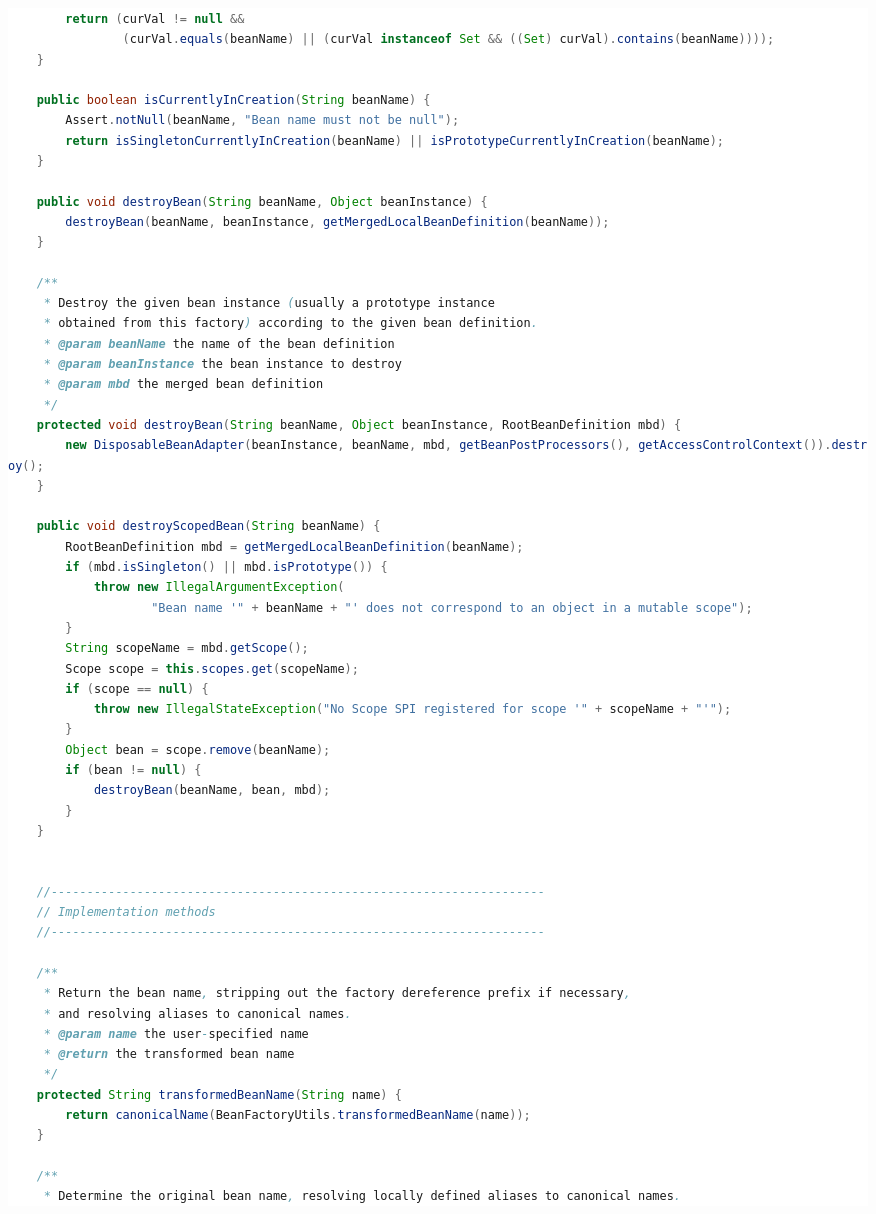 ```java
		return (curVal != null &&
				(curVal.equals(beanName) || (curVal instanceof Set && ((Set) curVal).contains(beanName))));
	}

	public boolean isCurrentlyInCreation(String beanName) {
		Assert.notNull(beanName, "Bean name must not be null");
		return isSingletonCurrentlyInCreation(beanName) || isPrototypeCurrentlyInCreation(beanName);
	}

	public void destroyBean(String beanName, Object beanInstance) {
		destroyBean(beanName, beanInstance, getMergedLocalBeanDefinition(beanName));
	}

	/**
	 * Destroy the given bean instance (usually a prototype instance
	 * obtained from this factory) according to the given bean definition.
	 * @param beanName the name of the bean definition
	 * @param beanInstance the bean instance to destroy
	 * @param mbd the merged bean definition
	 */
	protected void destroyBean(String beanName, Object beanInstance, RootBeanDefinition mbd) {
		new DisposableBeanAdapter(beanInstance, beanName, mbd, getBeanPostProcessors(), getAccessControlContext()).destroy();
	}

	public void destroyScopedBean(String beanName) {
		RootBeanDefinition mbd = getMergedLocalBeanDefinition(beanName);
		if (mbd.isSingleton() || mbd.isPrototype()) {
			throw new IllegalArgumentException(
					"Bean name '" + beanName + "' does not correspond to an object in a mutable scope");
		}
		String scopeName = mbd.getScope();
		Scope scope = this.scopes.get(scopeName);
		if (scope == null) {
			throw new IllegalStateException("No Scope SPI registered for scope '" + scopeName + "'");
		}
		Object bean = scope.remove(beanName);
		if (bean != null) {
			destroyBean(beanName, bean, mbd);
		}
	}


	//---------------------------------------------------------------------
	// Implementation methods
	//---------------------------------------------------------------------

	/**
	 * Return the bean name, stripping out the factory dereference prefix if necessary,
	 * and resolving aliases to canonical names.
	 * @param name the user-specified name
	 * @return the transformed bean name
	 */
	protected String transformedBeanName(String name) {
		return canonicalName(BeanFactoryUtils.transformedBeanName(name));
	}

	/**
	 * Determine the original bean name, resolving locally defined aliases to canonical names.
```